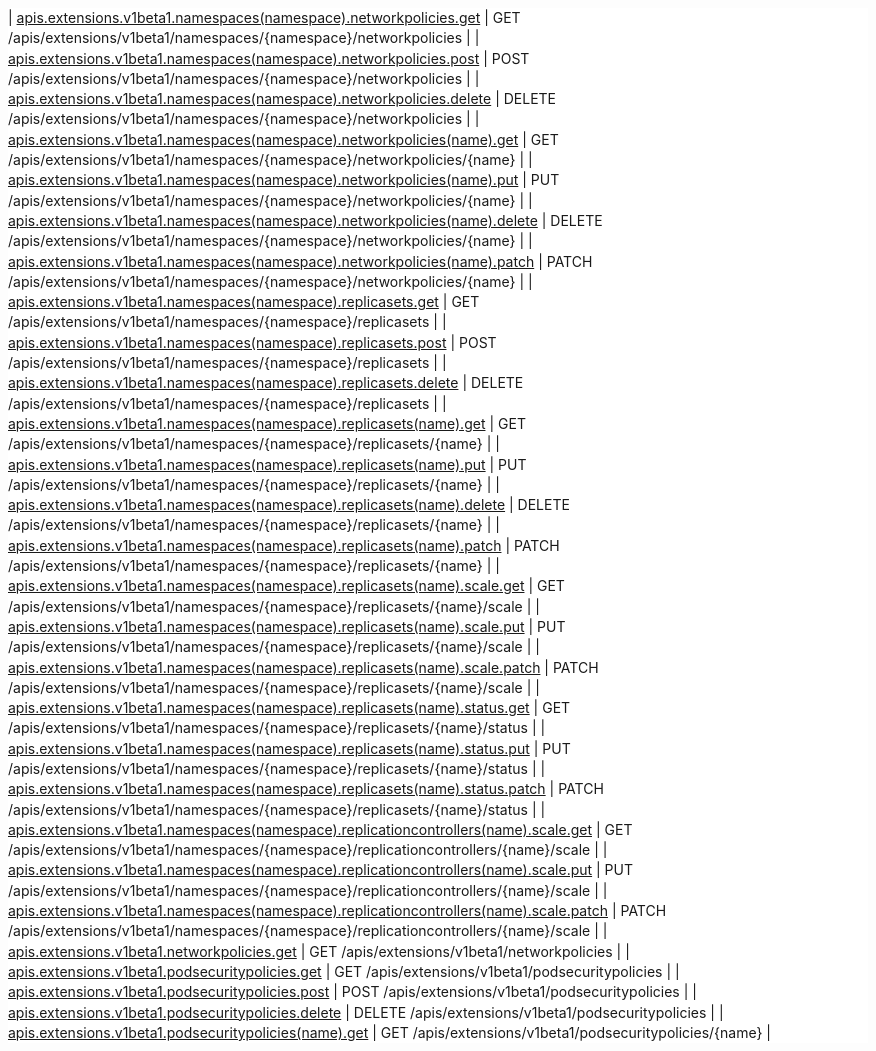 | [apis.extensions.v1beta1.namespaces(namespace).networkpolicies.get](#apisextensionsv1beta1namespacesnamespacenetworkpoliciesget) | GET /apis/extensions/v1beta1/namespaces/{namespace}/networkpolicies |
| [apis.extensions.v1beta1.namespaces(namespace).networkpolicies.post](#apisextensionsv1beta1namespacesnamespacenetworkpoliciespost) | POST /apis/extensions/v1beta1/namespaces/{namespace}/networkpolicies |
| [apis.extensions.v1beta1.namespaces(namespace).networkpolicies.delete](#apisextensionsv1beta1namespacesnamespacenetworkpoliciesdelete) | DELETE /apis/extensions/v1beta1/namespaces/{namespace}/networkpolicies |
| [apis.extensions.v1beta1.namespaces(namespace).networkpolicies(name).get](#apisextensionsv1beta1namespacesnamespacenetworkpoliciesnameget) | GET /apis/extensions/v1beta1/namespaces/{namespace}/networkpolicies/{name} |
| [apis.extensions.v1beta1.namespaces(namespace).networkpolicies(name).put](#apisextensionsv1beta1namespacesnamespacenetworkpoliciesnameput) | PUT /apis/extensions/v1beta1/namespaces/{namespace}/networkpolicies/{name} |
| [apis.extensions.v1beta1.namespaces(namespace).networkpolicies(name).delete](#apisextensionsv1beta1namespacesnamespacenetworkpoliciesnamedelete) | DELETE /apis/extensions/v1beta1/namespaces/{namespace}/networkpolicies/{name} |
| [apis.extensions.v1beta1.namespaces(namespace).networkpolicies(name).patch](#apisextensionsv1beta1namespacesnamespacenetworkpoliciesnamepatch) | PATCH /apis/extensions/v1beta1/namespaces/{namespace}/networkpolicies/{name} |
| [apis.extensions.v1beta1.namespaces(namespace).replicasets.get](#apisextensionsv1beta1namespacesnamespacereplicasetsget) | GET /apis/extensions/v1beta1/namespaces/{namespace}/replicasets |
| [apis.extensions.v1beta1.namespaces(namespace).replicasets.post](#apisextensionsv1beta1namespacesnamespacereplicasetspost) | POST /apis/extensions/v1beta1/namespaces/{namespace}/replicasets |
| [apis.extensions.v1beta1.namespaces(namespace).replicasets.delete](#apisextensionsv1beta1namespacesnamespacereplicasetsdelete) | DELETE /apis/extensions/v1beta1/namespaces/{namespace}/replicasets |
| [apis.extensions.v1beta1.namespaces(namespace).replicasets(name).get](#apisextensionsv1beta1namespacesnamespacereplicasetsnameget) | GET /apis/extensions/v1beta1/namespaces/{namespace}/replicasets/{name} |
| [apis.extensions.v1beta1.namespaces(namespace).replicasets(name).put](#apisextensionsv1beta1namespacesnamespacereplicasetsnameput) | PUT /apis/extensions/v1beta1/namespaces/{namespace}/replicasets/{name} |
| [apis.extensions.v1beta1.namespaces(namespace).replicasets(name).delete](#apisextensionsv1beta1namespacesnamespacereplicasetsnamedelete) | DELETE /apis/extensions/v1beta1/namespaces/{namespace}/replicasets/{name} |
| [apis.extensions.v1beta1.namespaces(namespace).replicasets(name).patch](#apisextensionsv1beta1namespacesnamespacereplicasetsnamepatch) | PATCH /apis/extensions/v1beta1/namespaces/{namespace}/replicasets/{name} |
| [apis.extensions.v1beta1.namespaces(namespace).replicasets(name).scale.get](#apisextensionsv1beta1namespacesnamespacereplicasetsnamescaleget) | GET /apis/extensions/v1beta1/namespaces/{namespace}/replicasets/{name}/scale |
| [apis.extensions.v1beta1.namespaces(namespace).replicasets(name).scale.put](#apisextensionsv1beta1namespacesnamespacereplicasetsnamescaleput) | PUT /apis/extensions/v1beta1/namespaces/{namespace}/replicasets/{name}/scale |
| [apis.extensions.v1beta1.namespaces(namespace).replicasets(name).scale.patch](#apisextensionsv1beta1namespacesnamespacereplicasetsnamescalepatch) | PATCH /apis/extensions/v1beta1/namespaces/{namespace}/replicasets/{name}/scale |
| [apis.extensions.v1beta1.namespaces(namespace).replicasets(name).status.get](#apisextensionsv1beta1namespacesnamespacereplicasetsnamestatusget) | GET /apis/extensions/v1beta1/namespaces/{namespace}/replicasets/{name}/status |
| [apis.extensions.v1beta1.namespaces(namespace).replicasets(name).status.put](#apisextensionsv1beta1namespacesnamespacereplicasetsnamestatusput) | PUT /apis/extensions/v1beta1/namespaces/{namespace}/replicasets/{name}/status |
| [apis.extensions.v1beta1.namespaces(namespace).replicasets(name).status.patch](#apisextensionsv1beta1namespacesnamespacereplicasetsnamestatuspatch) | PATCH /apis/extensions/v1beta1/namespaces/{namespace}/replicasets/{name}/status |
| [apis.extensions.v1beta1.namespaces(namespace).replicationcontrollers(name).scale.get](#apisextensionsv1beta1namespacesnamespacereplicationcontrollersnamescaleget) | GET /apis/extensions/v1beta1/namespaces/{namespace}/replicationcontrollers/{name}/scale |
| [apis.extensions.v1beta1.namespaces(namespace).replicationcontrollers(name).scale.put](#apisextensionsv1beta1namespacesnamespacereplicationcontrollersnamescaleput) | PUT /apis/extensions/v1beta1/namespaces/{namespace}/replicationcontrollers/{name}/scale |
| [apis.extensions.v1beta1.namespaces(namespace).replicationcontrollers(name).scale.patch](#apisextensionsv1beta1namespacesnamespacereplicationcontrollersnamescalepatch) | PATCH /apis/extensions/v1beta1/namespaces/{namespace}/replicationcontrollers/{name}/scale |
| [apis.extensions.v1beta1.networkpolicies.get](#apisextensionsv1beta1networkpoliciesget) | GET /apis/extensions/v1beta1/networkpolicies |
| [apis.extensions.v1beta1.podsecuritypolicies.get](#apisextensionsv1beta1podsecuritypoliciesget) | GET /apis/extensions/v1beta1/podsecuritypolicies |
| [apis.extensions.v1beta1.podsecuritypolicies.post](#apisextensionsv1beta1podsecuritypoliciespost) | POST /apis/extensions/v1beta1/podsecuritypolicies |
| [apis.extensions.v1beta1.podsecuritypolicies.delete](#apisextensionsv1beta1podsecuritypoliciesdelete) | DELETE /apis/extensions/v1beta1/podsecuritypolicies |
| [apis.extensions.v1beta1.podsecuritypolicies(name).get](#apisextensionsv1beta1podsecuritypoliciesnameget) | GET /apis/extensions/v1beta1/podsecuritypolicies/{name} |